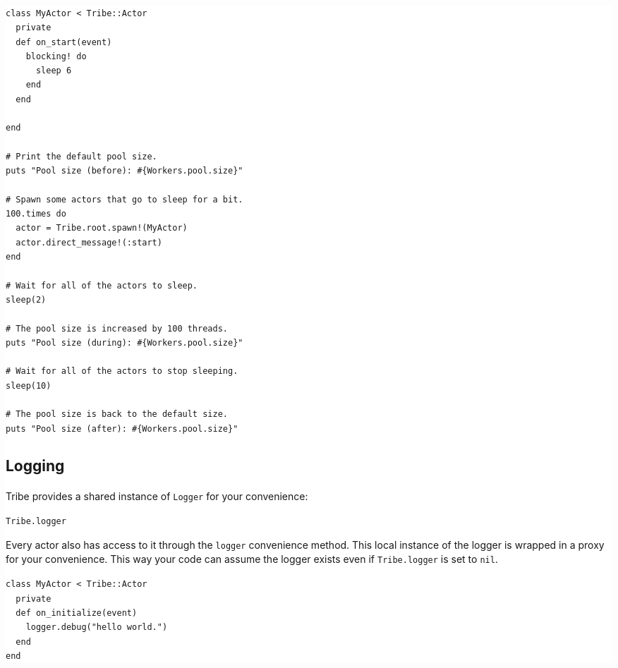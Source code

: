     class MyActor < Tribe::Actor
      private
      def on_start(event)
        blocking! do
          sleep 6
        end
      end

    end

    # Print the default pool size.
    puts "Pool size (before): #{Workers.pool.size}"

    # Spawn some actors that go to sleep for a bit.
    100.times do
      actor = Tribe.root.spawn!(MyActor)
      actor.direct_message!(:start)
    end

    # Wait for all of the actors to sleep.
    sleep(2)

    # The pool size is increased by 100 threads.
    puts "Pool size (during): #{Workers.pool.size}"

    # Wait for all of the actors to stop sleeping.
    sleep(10)

    # The pool size is back to the default size.
    puts "Pool size (after): #{Workers.pool.size}"

## Logging

Tribe provides a shared instance of ````Logger```` for your convenience:

    Tribe.logger

Every actor also has access to it through the ````logger```` convenience method.
This local instance of the logger is wrapped in a proxy for your convenience.
This way your code can assume the logger exists even if ````Tribe.logger```` is set to ````nil````.

    class MyActor < Tribe::Actor
      private
      def on_initialize(event)
        logger.debug("hello world.")
      end
    end

